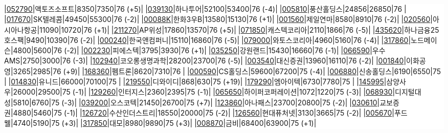 |[052790](https://finance.daum.net/quotes/A052790)|액토즈소프트|8350|7350|76 (+5)|
|[039130](https://finance.daum.net/quotes/A039130)|하나투어|52100|53400|76 (-4)|
|[005810](https://finance.daum.net/quotes/A005810)|풍산홀딩스|24856|26850|76 |
|[017670](https://finance.daum.net/quotes/A017670)|SK텔레콤|49450|55300|76 (-2)|
|[00088K](https://finance.daum.net/quotes/A00088K)|한화3우B|13580|15130|76 (+1)|
|[001560](https://finance.daum.net/quotes/A001560)|제일연마|8580|8910|76 (-2)|
|[020560](https://finance.daum.net/quotes/A020560)|아시아나항공|11090|10720|76 (+1)|
|[211270](https://finance.daum.net/quotes/A211270)|AP위성|17860|13570|76 (+5)|
|[071850](https://finance.daum.net/quotes/A071850)|캐스텍코리아|2110|1866|76 (-5)|
|[435620](https://finance.daum.net/quotes/A435620)|하나금융25호스팩|9490|10390|76 (-2)|
|[000240](https://finance.daum.net/quotes/A000240)|한국앤컴퍼니|15110|16860|76 (-5)|
|[079000](https://finance.daum.net/quotes/A079000)|와토스코리아|4960|5160|76 (-4)|
|[317860](https://finance.daum.net/quotes/A317860)|노드메이슨|4800|5600|76 (-2)|
|[002230](https://finance.daum.net/quotes/A002230)|피에스텍|3795|3930|76 (+1)|
|[035250](https://finance.daum.net/quotes/A035250)|강원랜드|15430|16660|76 (-1)|
|[066590](https://finance.daum.net/quotes/A066590)|우수AMS|2750|3000|76 (-3)|
|[102940](https://finance.daum.net/quotes/A102940)|코오롱생명과학|28200|23700|76 (-5)|
|[003540](https://finance.daum.net/quotes/A003540)|대신증권|13960|16110|76 (-2)|
|[001840](https://finance.daum.net/quotes/A001840)|이화공영|3265|2985|76 (+9)|
|[168360](https://finance.daum.net/quotes/A168360)|펨트론|8620|7310|76 |
|[000590](https://finance.daum.net/quotes/A000590)|CS홀딩스|59600|67200|75 (-4)|
|[006880](https://finance.daum.net/quotes/A006880)|신송홀딩스|6190|6550|75 |
|[014830](https://finance.daum.net/quotes/A014830)|유니드|66000|70100|75 |
|[219550](https://finance.daum.net/quotes/A219550)|디와이디|868|630|75 (+19)|
|[179290](https://finance.daum.net/quotes/A179290)|엠아이텍|6730|7780|75 |
|[145995](https://finance.daum.net/quotes/A145995)|삼양사우|26000|29500|75 (-1)|
|[129260](https://finance.daum.net/quotes/A129260)|인터지스|2360|2395|75 (-1)|
|[065650](https://finance.daum.net/quotes/A065650)|하이퍼코퍼레이션|1072|1220|75 (-3)|
|[068930](https://finance.daum.net/quotes/A068930)|디지털대성|5810|6760|75 (-3)|
|[039200](https://finance.daum.net/quotes/A039200)|오스코텍|21450|26700|75 (+7)|
|[123860](https://finance.daum.net/quotes/A123860)|아나패스|23700|20800|75 (-2)|
|[030610](https://finance.daum.net/quotes/A030610)|교보증권|4880|5460|75 (-1)|
|[126720](https://finance.daum.net/quotes/A126720)|수산인더스트리|18550|20000|75 (-2)|
|[126560](https://finance.daum.net/quotes/A126560)|현대퓨처넷|3130|3665|75 (-2)|
|[005670](https://finance.daum.net/quotes/A005670)|푸드웰|4740|5190|75 (+3)|
|[317850](https://finance.daum.net/quotes/A317850)|대모|8980|9890|75 (+3)|
|[008870](https://finance.daum.net/quotes/A008870)|금비|68400|63900|75 (+1)|